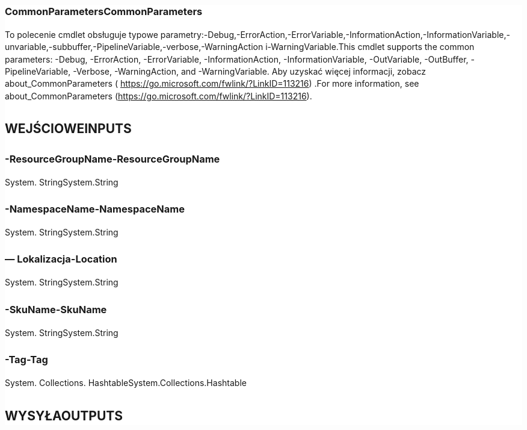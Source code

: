 ### <span data-ttu-id="01d18-129">CommonParameters</span><span class="sxs-lookup"><span data-stu-id="01d18-129">CommonParameters</span></span>
<span data-ttu-id="01d18-130">To polecenie cmdlet obsługuje typowe parametry:-Debug,-ErrorAction,-ErrorVariable,-InformationAction,-InformationVariable,-unvariable,-subbuffer,-PipelineVariable,-verbose,-WarningAction i-WarningVariable.</span><span class="sxs-lookup"><span data-stu-id="01d18-130">This cmdlet supports the common parameters: -Debug, -ErrorAction, -ErrorVariable, -InformationAction, -InformationVariable, -OutVariable, -OutBuffer, -PipelineVariable, -Verbose, -WarningAction, and -WarningVariable.</span></span> <span data-ttu-id="01d18-131">Aby uzyskać więcej informacji, zobacz about_CommonParameters ( https://go.microsoft.com/fwlink/?LinkID=113216) .</span><span class="sxs-lookup"><span data-stu-id="01d18-131">For more information, see about_CommonParameters (https://go.microsoft.com/fwlink/?LinkID=113216).</span></span>

## <span data-ttu-id="01d18-132">WEJŚCIOWE</span><span class="sxs-lookup"><span data-stu-id="01d18-132">INPUTS</span></span>

### <span data-ttu-id="01d18-133">-ResourceGroupName</span><span class="sxs-lookup"><span data-stu-id="01d18-133">-ResourceGroupName</span></span>
 <span data-ttu-id="01d18-134">System. String</span><span class="sxs-lookup"><span data-stu-id="01d18-134">System.String</span></span>

### <span data-ttu-id="01d18-135">-NamespaceName</span><span class="sxs-lookup"><span data-stu-id="01d18-135">-NamespaceName</span></span>
 <span data-ttu-id="01d18-136">System. String</span><span class="sxs-lookup"><span data-stu-id="01d18-136">System.String</span></span>

### <span data-ttu-id="01d18-137">— Lokalizacja</span><span class="sxs-lookup"><span data-stu-id="01d18-137">-Location</span></span>
 <span data-ttu-id="01d18-138">System. String</span><span class="sxs-lookup"><span data-stu-id="01d18-138">System.String</span></span>

### <span data-ttu-id="01d18-139">-SkuName</span><span class="sxs-lookup"><span data-stu-id="01d18-139">-SkuName</span></span>
 <span data-ttu-id="01d18-140">System. String</span><span class="sxs-lookup"><span data-stu-id="01d18-140">System.String</span></span>

### <span data-ttu-id="01d18-141">-Tag</span><span class="sxs-lookup"><span data-stu-id="01d18-141">-Tag</span></span>
 <span data-ttu-id="01d18-142">System. Collections. Hashtable</span><span class="sxs-lookup"><span data-stu-id="01d18-142">System.Collections.Hashtable</span></span>

## <span data-ttu-id="01d18-143">WYSYŁA</span><span class="sxs-lookup"><span data-stu-id="01d18-143">OUTPUTS</span></span>
